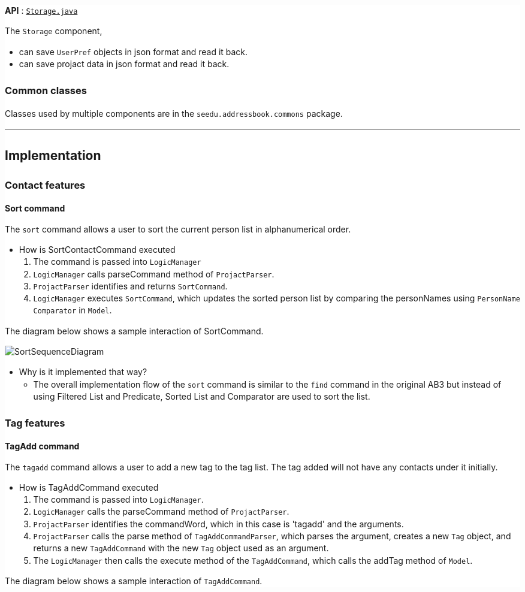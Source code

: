 **API** : [`Storage.java`](https://github.com/AY2021S1-CS2103T-T17-4/tp/blob/master/src/main/java/seedu/address/storage/Storage.java)

The `Storage` component,
* can save `UserPref` objects in json format and read it back.
* can save projact data in json format and read it back.

### Common classes

Classes used by multiple components are in the `seedu.addressbook.commons` package.

--------------------------------------------------------------------------------------------------------------------
## **Implementation**

### Contact features

**Sort command**

The `sort` command allows a user to sort the current person list in alphanumerical order. 

- How is SortContactCommand executed
    1. The command is passed into `LogicManager`
    1. `LogicManager` calls parseCommand method of `ProjactParser`.
    1. `ProjactParser` identifies and returns `SortCommand`.
    1. `LogicManager` executes `SortCommand`, which updates the sorted person list by comparing the personNames using `PersonNameComparator` in `Model`.

The diagram below shows a sample interaction of SortCommand.

![SortSequenceDiagram](images/SortSequenceDiagram.png)

- Why is it implemented that way?
    - The overall implementation flow of the `sort` command is similar to the `find` command in the original AB3 but instead of using Filtered
     List and Predicate, Sorted List and Comparator are used to sort the list.

### Tag features

**TagAdd command**

The `tagadd` command allows a user to add a new tag to the tag list. The tag added will not have any contacts under it initially.

- How is TagAddCommand executed
    1. The command is passed into `LogicManager`.
    2. `LogicManager` calls the parseCommand method of `ProjactParser`.
    3. `ProjactParser` identifies the commandWord, which in this case is 'tagadd' and the arguments.
    4. `ProjactParser` calls the parse method of `TagAddCommandParser`, which parses the argument, creates a new `Tag` object, and returns a new `TagAddCommand` with the new `Tag` object used as an argument.
    5. The `LogicManager` then calls the execute method of the `TagAddCommand`, which calls the addTag method of `Model`.

The diagram below shows a sample interaction of `TagAddCommand`. 
